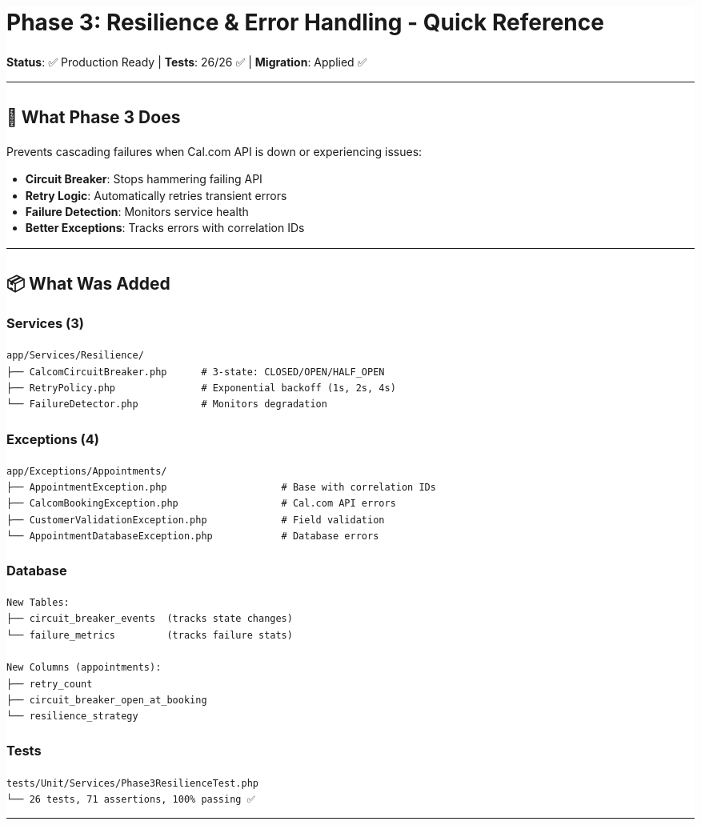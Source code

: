 # Phase 3: Resilience & Error Handling - Quick Reference

**Status**: ✅ Production Ready | **Tests**: 26/26 ✅ | **Migration**: Applied ✅

---

## 🎯 What Phase 3 Does

Prevents cascading failures when Cal.com API is down or experiencing issues:
- **Circuit Breaker**: Stops hammering failing API
- **Retry Logic**: Automatically retries transient errors
- **Failure Detection**: Monitors service health
- **Better Exceptions**: Tracks errors with correlation IDs

---

## 📦 What Was Added

### Services (3)
```
app/Services/Resilience/
├── CalcomCircuitBreaker.php      # 3-state: CLOSED/OPEN/HALF_OPEN
├── RetryPolicy.php               # Exponential backoff (1s, 2s, 4s)
└── FailureDetector.php           # Monitors degradation
```

### Exceptions (4)
```
app/Exceptions/Appointments/
├── AppointmentException.php                    # Base with correlation IDs
├── CalcomBookingException.php                  # Cal.com API errors
├── CustomerValidationException.php             # Field validation
└── AppointmentDatabaseException.php            # Database errors
```

### Database
```
New Tables:
├── circuit_breaker_events  (tracks state changes)
└── failure_metrics         (tracks failure stats)

New Columns (appointments):
├── retry_count
├── circuit_breaker_open_at_booking
└── resilience_strategy
```

### Tests
```
tests/Unit/Services/Phase3ResilienceTest.php
└── 26 tests, 71 assertions, 100% passing ✅
```

---